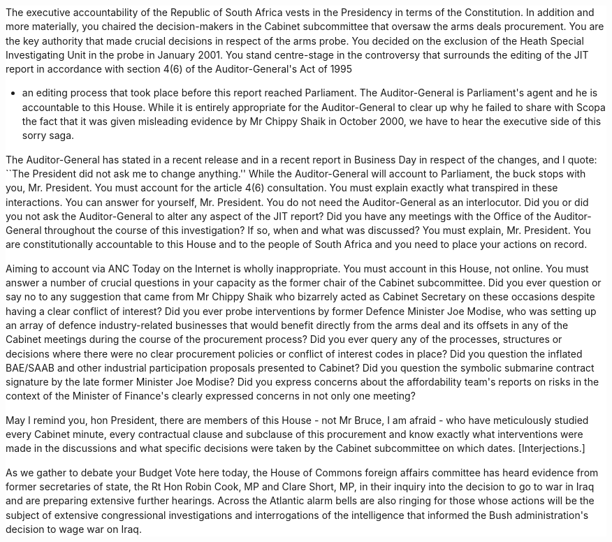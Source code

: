 The executive accountability of the Republic of South Africa vests in the
Presidency in terms of the Constitution. In addition and more materially,
you chaired the decision-makers in the Cabinet subcommittee that oversaw
the arms deals procurement. You are the key authority that made crucial
decisions in respect of the arms probe. You decided on the exclusion of the
Heath Special Investigating Unit in the probe in January 2001. You stand
centre-stage in the controversy that surrounds the editing of the JIT
report in accordance with section 4(6) of the Auditor-General's Act of 1995
- an editing process that took place before this report reached Parliament.
The Auditor-General is Parliament's agent and he is accountable to this
House. While it is entirely appropriate for the Auditor-General to clear up
why he failed to share with Scopa the fact that it was given misleading
evidence by Mr Chippy Shaik in October 2000, we have to hear the executive
side of this sorry saga.

The Auditor-General has stated in a recent release and in a recent report
in Business Day in respect of the changes, and I quote: ``The President did
not ask me to change anything.'' While the Auditor-General will account to
Parliament, the buck stops with you, Mr. President. You must account for
the article 4(6) consultation. You must explain exactly what transpired in
these interactions. You can answer for yourself, Mr. President. You do not
need the Auditor-General as an interlocutor. Did you or did you not ask the
Auditor-General to alter any aspect of the JIT report? Did you have any
meetings with the Office of the Auditor-General throughout the course of
this investigation? If so, when and what was discussed? You must explain,
Mr. President. You are constitutionally accountable to this House and to
the people of South Africa and you need to place your actions on record.

Aiming to account via ANC Today on the Internet is wholly inappropriate.
You must account in this House, not online. You must answer a number of
crucial questions in your capacity as the former chair of the Cabinet
subcommittee. Did you ever question or say no to any suggestion that came
from Mr Chippy Shaik who bizarrely acted as Cabinet Secretary on these
occasions despite having a clear conflict of interest? Did you ever probe
interventions by former Defence Minister Joe Modise, who was setting up an
array of defence industry-related businesses that would benefit directly
from the arms deal and its offsets in any of the Cabinet meetings during
the course of the procurement process? Did you ever query any of the
processes, structures or decisions where there were no clear procurement
policies or conflict of interest codes in place? Did you question the
inflated BAE/SAAB and other industrial participation proposals presented to
Cabinet? Did you question the symbolic submarine contract signature by the
late former Minister Joe Modise? Did you express concerns about the
affordability team's reports on risks in the context of the Minister of
Finance's clearly expressed concerns in not only one meeting?

May I remind you, hon President, there are members of this House - not Mr
Bruce, I am afraid - who have meticulously studied every Cabinet minute,
every contractual clause and subclause of this procurement and know exactly
what interventions were made in the discussions and what specific decisions
were taken by the Cabinet subcommittee on which dates. [Interjections.]

As we gather to debate your Budget Vote here today,  the  House  of  Commons
foreign affairs committee has heard  evidence  from  former  secretaries  of
state, the Rt Hon Robin Cook, MP and Clare Short, MP, in their inquiry  into
the decision to go to war  in  Iraq  and  are  preparing  extensive  further
hearings. Across the Atlantic alarm bells are also ringing for  those  whose
actions will be the subject of extensive  congressional  investigations  and
interrogations of the intelligence that informed the  Bush  administration's
decision to wage war on Iraq.
